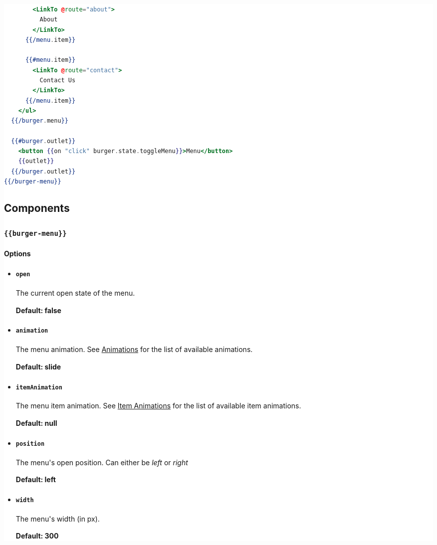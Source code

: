 ```hbs
        <LinkTo @route="about">
          About
        </LinkTo>
      {{/menu.item}}

      {{#menu.item}}
        <LinkTo @route="contact">
          Contact Us
        </LinkTo>
      {{/menu.item}}
    </ul>
  {{/burger.menu}}

  {{#burger.outlet}}
    <button {{on "click" burger.state.toggleMenu}}>Menu</button>
    {{outlet}}
  {{/burger.outlet}}
{{/burger-menu}}
```

## Components

### `{{burger-menu}}`

#### Options

- #### `open`

  The current open state of the menu.

  **Default: false**

- #### `animation`

  The menu animation. See [Animations](#menu-animations) for the list of available animations.

  **Default: slide**

- #### `itemAnimation`

  The menu item animation. See [Item Animations](#menu-item-animations) for the list of available item animations.

  **Default: null**

- #### `position`

  The menu's open position. Can either be _left_ or _right_

  **Default: left**

- #### `width`

  The menu's width (in px).

  **Default: 300**
